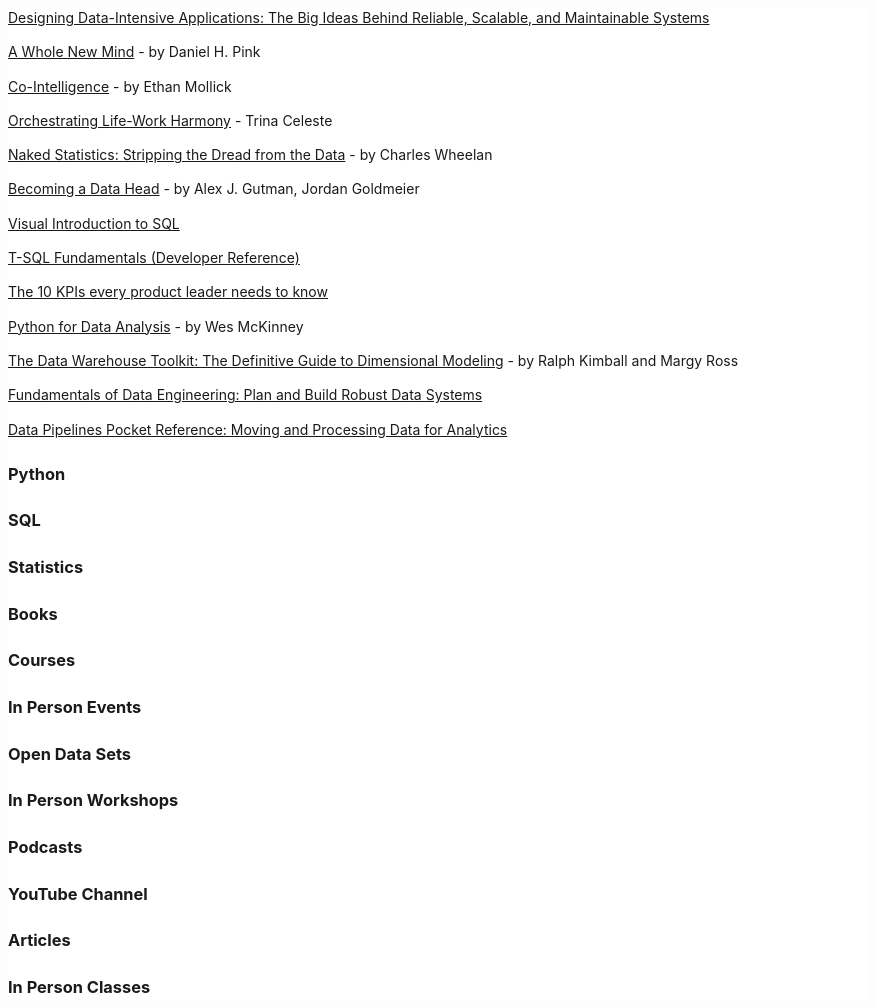[Designing Data-Intensive Applications: The Big Ideas Behind Reliable, Scalable, and Maintainable Systems](https://www.amazon.com/Designing-Data-Intensive-Applications-Reliable-Maintainable/dp/1449373321/ref=pd_bxgy_thbs_d_sccl_2/135-7150086-8695203?pd_rd_w=DdPNq&content-id=amzn1.sym.53b72ea0-a439-4b9d-9319-7c2ee5c88973&pf_rd_p=53b72ea0-a439-4b9d-9319-7c2ee5c88973&pf_rd_r=80R6B3H81VV3FAZBHKSW&pd_rd_wg=QMT2r&pd_rd_r=505360c9-a0e1-43da-aa03-3fdec26da83a&pd_rd_i=1449373321&psc=1)

[A Whole New Mind](https://www.amazon.com/Whole-New-Mind-Right-Brainers-Future/dp/1594481717) - by Daniel H. Pink

[Co-Intelligence](https://www.amazon.ca/Co-Intelligence-Living-Working-Ethan-Mollick/dp/059371671X) - by Ethan Mollick

[Orchestrating Life-Work Harmony](https://www.amazon.com/Orchestrating-Life-Work-Harmony-Life-First-Courageous-ebook/dp/B0CB9LYYYQ) - Trina Celeste

[Naked Statistics: Stripping the Dread from the Data](https://www.amazon.com/Naked-Statistics-Stripping-Dread-Data/dp/039334777X/) - by Charles Wheelan

[Becoming a Data Head](https://www.amazon.com/Becoming-Data-Head-Understand-Statistics/dp/1119741742) - by Alex J. Gutman, Jordan Goldmeier

[Visual Introduction to SQL](https://www.amazon.com/Visual-Introduction-SQL-David-Chappell/dp/0471412767/)

[T-SQL Fundamentals (Developer Reference)](https://www.amazon.com/T-SQL-Fundamentals-Developer-Reference-Ben-Gan-ebook/dp/B0BTLBXF8V)

[The 10 KPIs every product leader needs to know](https://go.pendo.io/10-kpis-2021-ebook.html?rdt_cid=5195114996236910453)

[Python for Data Analysis](https://www.amazon.com/Python-Data-Analysis-Wes-McKinney-ebook/dp/B0B9HY3WX7) - by Wes McKinney

[The Data Warehouse Toolkit: The Definitive Guide to Dimensional Modeling](https://www.amazon.com/Data-Warehouse-Toolkit-Definitive-Dimensional/dp/1118530802) - by Ralph Kimball and Margy Ross

[Fundamentals of Data Engineering: Plan and Build Robust Data Systems](https://www.amazon.com/Fundamentals-Data-Engineering-Robust-Systems/dp/1098108302/ref=pd_bxgy_d_sccl_1/135-7150086-8695203?pd_rd_w=ZLrzj&content-id=amzn1.sym.53b72ea0-a439-4b9d-9319-7c2ee5c88973&pf_rd_p=53b72ea0-a439-4b9d-9319-7c2ee5c88973&pf_rd_r=BZ70ZF1K7815BQKBEK08&pd_rd_wg=2orxy&pd_rd_r=00c3f4c0-9573-4fa7-b4d8-25a3d72f6e73&pd_rd_i=1098108302&psc=1)

[Data Pipelines Pocket Reference: Moving and Processing Data for Analytics](https://www.amazon.com/Data-Pipelines-Pocket-Reference-Processing/dp/1492087831/ref=pd_bxgy_thbs_d_sccl_1/135-7150086-8695203?pd_rd_w=m4BDd&content-id=amzn1.sym.53b72ea0-a439-4b9d-9319-7c2ee5c88973&pf_rd_p=53b72ea0-a439-4b9d-9319-7c2ee5c88973&pf_rd_r=5JB3G0K24YH5H5N8YQXQ&pd_rd_wg=9QB8U&pd_rd_r=24a50e1d-7d7e-452e-84a3-4fa1fbeadbb0&pd_rd_i=1492087831&psc=1)

### Python
### SQL
### Statistics
### Books
### Courses
### In Person Events
### Open Data Sets
### In Person Workshops
### Podcasts
### YouTube Channel
### Articles
### In Person Classes